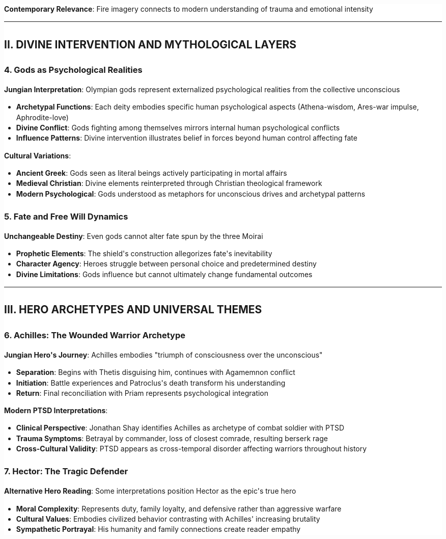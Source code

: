 **Contemporary Relevance**: Fire imagery connects to modern understanding of trauma and emotional intensity

---

## II. DIVINE INTERVENTION AND MYTHOLOGICAL LAYERS

### 4. Gods as Psychological Realities

**Jungian Interpretation**: Olympian gods represent externalized psychological realities from the collective unconscious
- **Archetypal Functions**: Each deity embodies specific human psychological aspects (Athena-wisdom, Ares-war impulse, Aphrodite-love)
- **Divine Conflict**: Gods fighting among themselves mirrors internal human psychological conflicts
- **Influence Patterns**: Divine intervention illustrates belief in forces beyond human control affecting fate

**Cultural Variations**:
- **Ancient Greek**: Gods seen as literal beings actively participating in mortal affairs
- **Medieval Christian**: Divine elements reinterpreted through Christian theological framework
- **Modern Psychological**: Gods understood as metaphors for unconscious drives and archetypal patterns

### 5. Fate and Free Will Dynamics

**Unchangeable Destiny**: Even gods cannot alter fate spun by the three Moirai
- **Prophetic Elements**: The shield's construction allegorizes fate's inevitability
- **Character Agency**: Heroes struggle between personal choice and predetermined destiny
- **Divine Limitations**: Gods influence but cannot ultimately change fundamental outcomes

---

## III. HERO ARCHETYPES AND UNIVERSAL THEMES

### 6. Achilles: The Wounded Warrior Archetype

**Jungian Hero's Journey**: Achilles embodies "triumph of consciousness over the unconscious"
- **Separation**: Begins with Thetis disguising him, continues with Agamemnon conflict
- **Initiation**: Battle experiences and Patroclus's death transform his understanding
- **Return**: Final reconciliation with Priam represents psychological integration

**Modern PTSD Interpretations**: 
- **Clinical Perspective**: Jonathan Shay identifies Achilles as archetype of combat soldier with PTSD
- **Trauma Symptoms**: Betrayal by commander, loss of closest comrade, resulting berserk rage
- **Cross-Cultural Validity**: PTSD appears as cross-temporal disorder affecting warriors throughout history

### 7. Hector: The Tragic Defender

**Alternative Hero Reading**: Some interpretations position Hector as the epic's true hero
- **Moral Complexity**: Represents duty, family loyalty, and defensive rather than aggressive warfare
- **Cultural Values**: Embodies civilized behavior contrasting with Achilles' increasing brutality
- **Sympathetic Portrayal**: His humanity and family connections create reader empathy
